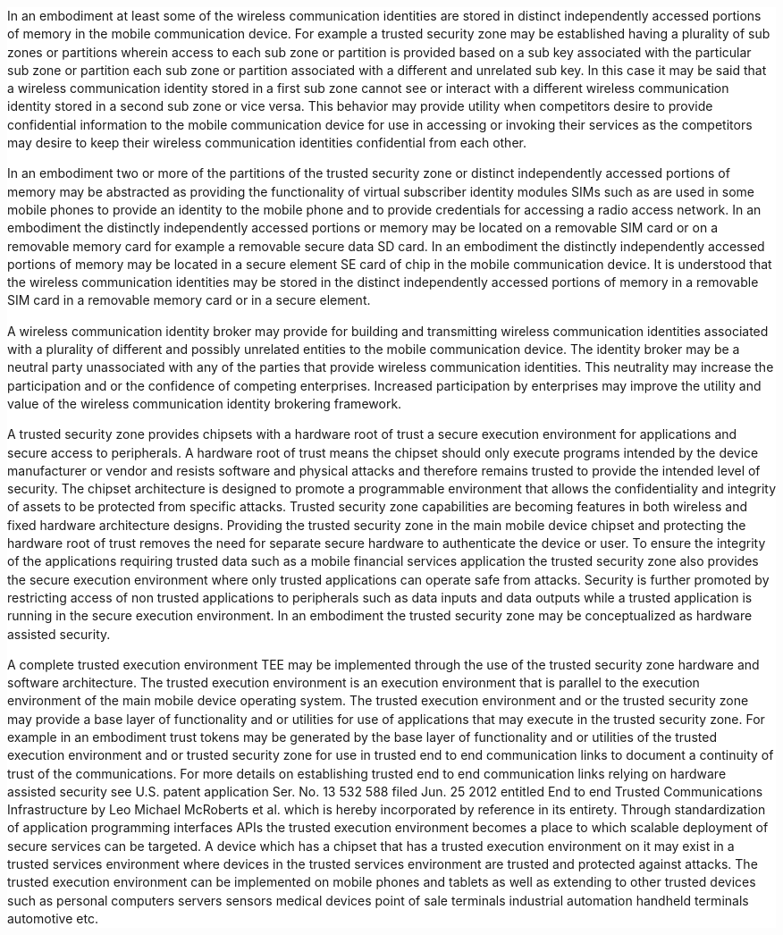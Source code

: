 In an embodiment at least some of the wireless communication identities are stored in distinct independently accessed portions of memory in the mobile communication device. For example a trusted security zone may be established having a plurality of sub zones or partitions wherein access to each sub zone or partition is provided based on a sub key associated with the particular sub zone or partition each sub zone or partition associated with a different and unrelated sub key. In this case it may be said that a wireless communication identity stored in a first sub zone cannot see or interact with a different wireless communication identity stored in a second sub zone or vice versa. This behavior may provide utility when competitors desire to provide confidential information to the mobile communication device for use in accessing or invoking their services as the competitors may desire to keep their wireless communication identities confidential from each other.

In an embodiment two or more of the partitions of the trusted security zone or distinct independently accessed portions of memory may be abstracted as providing the functionality of virtual subscriber identity modules SIMs such as are used in some mobile phones to provide an identity to the mobile phone and to provide credentials for accessing a radio access network. In an embodiment the distinctly independently accessed portions or memory may be located on a removable SIM card or on a removable memory card for example a removable secure data SD card. In an embodiment the distinctly independently accessed portions of memory may be located in a secure element SE card of chip in the mobile communication device. It is understood that the wireless communication identities may be stored in the distinct independently accessed portions of memory in a removable SIM card in a removable memory card or in a secure element.

A wireless communication identity broker may provide for building and transmitting wireless communication identities associated with a plurality of different and possibly unrelated entities to the mobile communication device. The identity broker may be a neutral party unassociated with any of the parties that provide wireless communication identities. This neutrality may increase the participation and or the confidence of competing enterprises. Increased participation by enterprises may improve the utility and value of the wireless communication identity brokering framework.

A trusted security zone provides chipsets with a hardware root of trust a secure execution environment for applications and secure access to peripherals. A hardware root of trust means the chipset should only execute programs intended by the device manufacturer or vendor and resists software and physical attacks and therefore remains trusted to provide the intended level of security. The chipset architecture is designed to promote a programmable environment that allows the confidentiality and integrity of assets to be protected from specific attacks. Trusted security zone capabilities are becoming features in both wireless and fixed hardware architecture designs. Providing the trusted security zone in the main mobile device chipset and protecting the hardware root of trust removes the need for separate secure hardware to authenticate the device or user. To ensure the integrity of the applications requiring trusted data such as a mobile financial services application the trusted security zone also provides the secure execution environment where only trusted applications can operate safe from attacks. Security is further promoted by restricting access of non trusted applications to peripherals such as data inputs and data outputs while a trusted application is running in the secure execution environment. In an embodiment the trusted security zone may be conceptualized as hardware assisted security.

A complete trusted execution environment TEE may be implemented through the use of the trusted security zone hardware and software architecture. The trusted execution environment is an execution environment that is parallel to the execution environment of the main mobile device operating system. The trusted execution environment and or the trusted security zone may provide a base layer of functionality and or utilities for use of applications that may execute in the trusted security zone. For example in an embodiment trust tokens may be generated by the base layer of functionality and or utilities of the trusted execution environment and or trusted security zone for use in trusted end to end communication links to document a continuity of trust of the communications. For more details on establishing trusted end to end communication links relying on hardware assisted security see U.S. patent application Ser. No. 13 532 588 filed Jun. 25 2012 entitled End to end Trusted Communications Infrastructure by Leo Michael McRoberts et al. which is hereby incorporated by reference in its entirety. Through standardization of application programming interfaces APIs the trusted execution environment becomes a place to which scalable deployment of secure services can be targeted. A device which has a chipset that has a trusted execution environment on it may exist in a trusted services environment where devices in the trusted services environment are trusted and protected against attacks. The trusted execution environment can be implemented on mobile phones and tablets as well as extending to other trusted devices such as personal computers servers sensors medical devices point of sale terminals industrial automation handheld terminals automotive etc.
